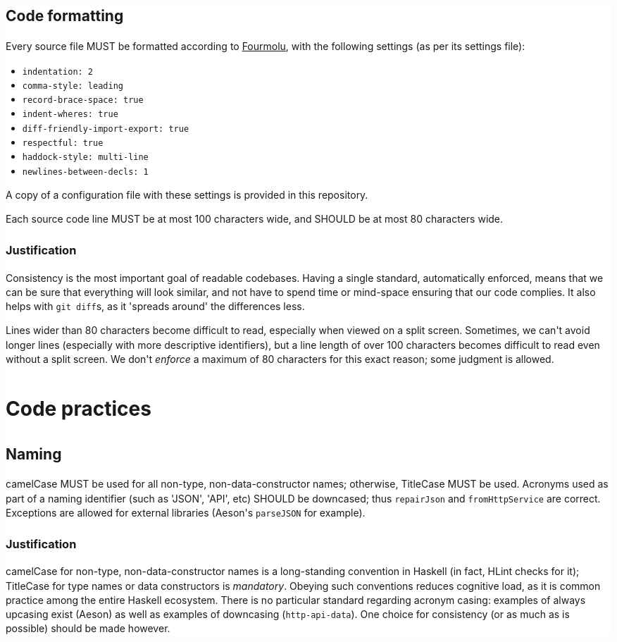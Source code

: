 ## Code formatting

Every source file MUST be formatted according to [Fourmolu][fourmolu], with the
following settings (as per its settings file):

* ``indentation: 2``
* ``comma-style: leading``
* ``record-brace-space: true``
* ``indent-wheres: true``
* ``diff-friendly-import-export: true``
* ``respectful: true``
* ``haddock-style: multi-line``
* ``newlines-between-decls: 1``

A copy of a configuration file with these settings is provided in this
repository.

Each source code line MUST be at most 100 characters wide, and SHOULD
be at most 80 characters wide.

### Justification

Consistency is the most important goal of readable codebases. Having a single
standard, automatically enforced, means that we can be sure that everything will
look similar, and not have to spend time or mind-space ensuring that our code
complies. It also helps with `git diff`s, as it 'spreads around' the differences
less.

Lines wider than 80 characters become difficult to read, especially when viewed
on a split screen. Sometimes, we can't avoid longer lines (especially with more
descriptive identifiers), but a line length of over 100 characters becomes
difficult to read even without a split screen. We don't _enforce_ a maximum of
80 characters for this exact reason; some judgment is allowed.

# Code practices

## Naming

camelCase MUST be used for all non-type, non-data-constructor names; otherwise,
TitleCase MUST be used. Acronyms used as part of a naming identifier (such as 
'JSON', 'API', etc) SHOULD be downcased; thus ``repairJson`` and
``fromHttpService`` are correct. Exceptions are allowed for external libraries
(Aeson's ``parseJSON`` for example).

### Justification

camelCase for non-type, non-data-constructor names is a long-standing convention
in Haskell (in fact, HLint checks for it); TitleCase for type names or data
constructors is _mandatory_. Obeying such conventions reduces cognitive load, as
it is common practice among the entire Haskell ecosystem. There is no particular
standard regarding acronym casing: examples of always upcasing exist (Aeson) as
well as examples of downcasing (``http-api-data``). One choice for consistency
(or as much as is possible) should be made however.


[pvp]: https://pvp.haskell.org/
[policeman]: https://hackage.haskell.org/package/policeman
[haddock-since]: https://haskell-haddock.readthedocs.io/en/latest/markup.html#since
[bird-tracks]: https://haskell-haddock.readthedocs.io/en/latest/markup.html#code-blocks
[hedgehog-classes]: http://hackage.haskell.org/package/hedgehog-classes
[hspec-hedgehog]: http://hackage.haskell.org/package/hspec-hedgehog
[property-based-testing]: https://dl.acm.org/doi/abs/10.1145/1988042.1988046
[hedgehog]: http://hackage.haskell.org/package/hedgehog
[deriving-strategies]: https://gitlab.haskell.org/ghc/ghc/-/wikis/commentary/compiler/deriving-strategies
[functor-parametricity]: https://www.schoolofhaskell.com/user/edwardk/snippets/fmap
[alexis-king-options]: https://lexi-lambda.github.io/blog/2018/02/10/an-opinionated-guide-to-haskell-in-2018/#warning-flags-for-a-safe-build
[hlint]: http://hackage.haskell.org/package/hlint
[fourmolu]: http://hackage.haskell.org/package/fourmolu
[rfc-2119]: https://tools.ietf.org/html/rfc2119
[boolean-blindness]: http://dev.stephendiehl.com/hask/#boolean-blindness
[parse-dont-validate]: https://lexi-lambda.github.io/blog/2019/11/05/parse-don-t-validate/
[hspec]: http://hackage.haskell.org/package/hspec
[rdp]: https://hackage.haskell.org/package/record-dot-preprocessor
[rdp-issue]: https://github.com/ghc-proposals/ghc-proposals/pull/282
[type-reflection]: https://hackage.haskell.org/package/base-4.15.0.0/docs/Type-Reflection.html